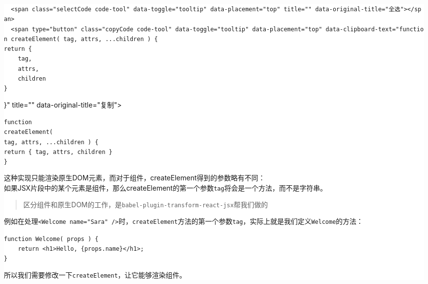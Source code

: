       <span class="selectCode code-tool" data-toggle="tooltip" data-placement="top" title="" data-original-title="全选"></span>
      <span type="button" class="copyCode code-tool" data-toggle="tooltip" data-placement="top" data-clipboard-text="function createElement( tag, attrs, ...children ) {
    return {
        tag,
        attrs,
        children
    }
}" title="" data-original-title="复制"></span>
      <span type="button" class="saveToNote code-tool" data-toggle="tooltip" data-placement="top" title="" data-original-title="放进笔记"></span>
      </div>
      </div><pre class="javascript hljs"><code class="js"><span class="hljs-function"><span class="hljs-keyword">function</span> <span class="hljs-title">createElement</span>(<span class="hljs-params"> tag, attrs, ...children </span>) </span>{
    <span class="hljs-keyword">return</span> {
        tag,
        attrs,
        children
    }
}</code></pre>
<p>这种实现只能渲染原生DOM元素，而对于组件，createElement得到的参数略有不同：<br>如果JSX片段中的某个元素是组件，那么createElement的第一个参数<code>tag</code>将会是一个方法，而不是字符串。</p>
<blockquote>区分组件和原生DOM的工作，是<code>babel-plugin-transform-react-jsx</code>帮我们做的</blockquote>
<p>例如在处理<code>&lt;Welcome name="Sara" /&gt;</code>时，<code>createElement</code>方法的第一个参数<code>tag</code>，实际上就是我们定义<code>Welcome</code>的方法：</p>
<div class="widget-codetool" style="display:none;">
      <div class="widget-codetool--inner">
      <span class="selectCode code-tool" data-toggle="tooltip" data-placement="top" title="" data-original-title="全选"></span>
      <span type="button" class="copyCode code-tool" data-toggle="tooltip" data-placement="top" data-clipboard-text="function Welcome( props ) {
    return <h1>Hello, {props.name}</h1>;
}" title="" data-original-title="复制"></span>
      <span type="button" class="saveToNote code-tool" data-toggle="tooltip" data-placement="top" title="" data-original-title="放进笔记"></span>
      </div>
      </div><pre class="hljs javascript"><code class="jsx"><span class="hljs-function"><span class="hljs-keyword">function</span> <span class="hljs-title">Welcome</span>(<span class="hljs-params"> props </span>) </span>{
    <span class="hljs-keyword">return</span> <span class="xml"><span class="hljs-tag">&lt;<span class="hljs-name">h1</span>&gt;</span>Hello, {props.name}<span class="hljs-tag">&lt;/<span class="hljs-name">h1</span>&gt;</span></span>;
}</code></pre>
<p>所以我们需要修改一下<code>createElement</code>，让它能够渲染组件。</p>
<div class="widget-codetool" style="display:none;">
      <div class="widget-codetool--inner">
      <span class="selectCode code-tool" data-toggle="tooltip" data-placement="top" title="" data-original-title="全选"></span>
      <span type="button" class="copyCode code-tool" data-toggle="tooltip" data-placement="top" data-clipboard-text="function createElement( tag, attrs, ...children ) {
    